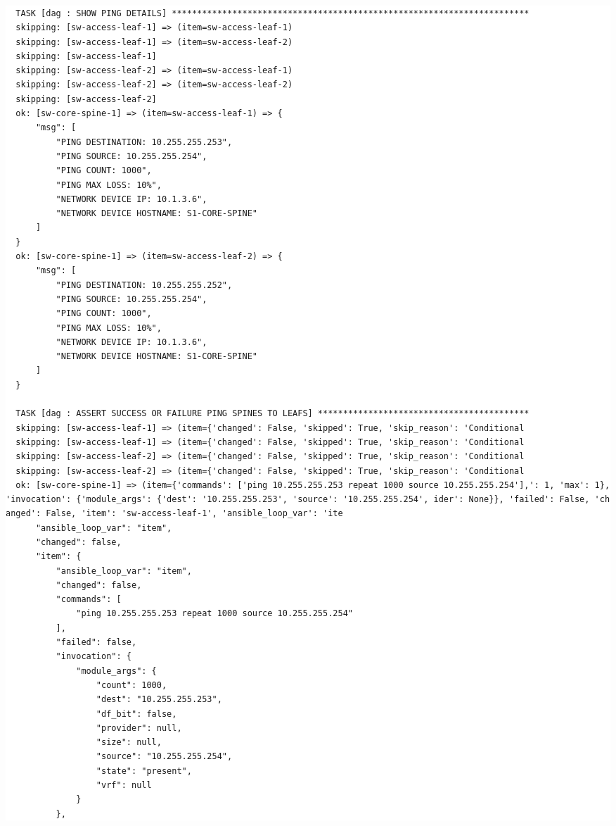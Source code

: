       TASK [dag : SHOW PING DETAILS] ***********************************************************************
      skipping: [sw-access-leaf-1] => (item=sw-access-leaf-1)
      skipping: [sw-access-leaf-1] => (item=sw-access-leaf-2)
      skipping: [sw-access-leaf-1]
      skipping: [sw-access-leaf-2] => (item=sw-access-leaf-1)
      skipping: [sw-access-leaf-2] => (item=sw-access-leaf-2)
      skipping: [sw-access-leaf-2]
      ok: [sw-core-spine-1] => (item=sw-access-leaf-1) => {
          "msg": [
              "PING DESTINATION: 10.255.255.253",
              "PING SOURCE: 10.255.255.254",
              "PING COUNT: 1000",
              "PING MAX LOSS: 10%",
              "NETWORK DEVICE IP: 10.1.3.6",
              "NETWORK DEVICE HOSTNAME: S1-CORE-SPINE"
          ]
      }
      ok: [sw-core-spine-1] => (item=sw-access-leaf-2) => {
          "msg": [
              "PING DESTINATION: 10.255.255.252",
              "PING SOURCE: 10.255.255.254",
              "PING COUNT: 1000",
              "PING MAX LOSS: 10%",
              "NETWORK DEVICE IP: 10.1.3.6",
              "NETWORK DEVICE HOSTNAME: S1-CORE-SPINE"
          ]
      }

      TASK [dag : ASSERT SUCCESS OR FAILURE PING SPINES TO LEAFS] ******************************************
      skipping: [sw-access-leaf-1] => (item={'changed': False, 'skipped': True, 'skip_reason': 'Conditional
      skipping: [sw-access-leaf-1] => (item={'changed': False, 'skipped': True, 'skip_reason': 'Conditional
      skipping: [sw-access-leaf-2] => (item={'changed': False, 'skipped': True, 'skip_reason': 'Conditional
      skipping: [sw-access-leaf-2] => (item={'changed': False, 'skipped': True, 'skip_reason': 'Conditional
      ok: [sw-core-spine-1] => (item={'commands': ['ping 10.255.255.253 repeat 1000 source 10.255.255.254'],': 1, 'max': 1}, 'invocation': {'module_args': {'dest': '10.255.255.253', 'source': '10.255.255.254', ider': None}}, 'failed': False, 'changed': False, 'item': 'sw-access-leaf-1', 'ansible_loop_var': 'ite
          "ansible_loop_var": "item",
          "changed": false,
          "item": {
              "ansible_loop_var": "item",
              "changed": false,
              "commands": [
                  "ping 10.255.255.253 repeat 1000 source 10.255.255.254"
              ],
              "failed": false,
              "invocation": {
                  "module_args": {
                      "count": 1000,
                      "dest": "10.255.255.253",
                      "df_bit": false,
                      "provider": null,
                      "size": null,
                      "source": "10.255.255.254",
                      "state": "present",
                      "vrf": null
                  }
              },